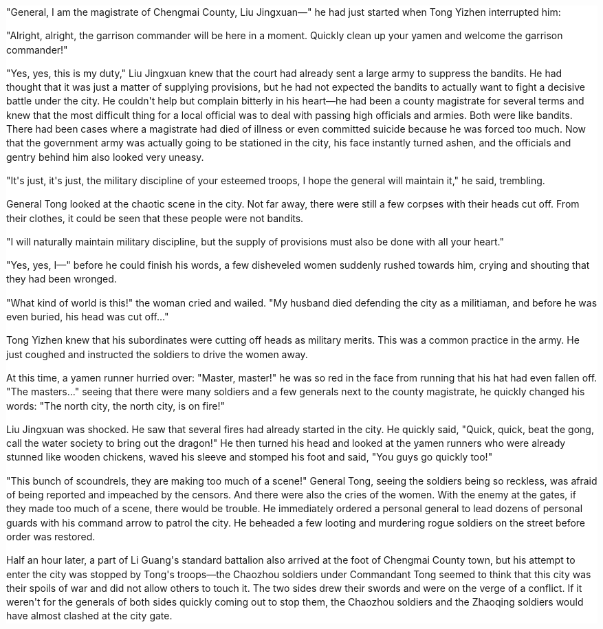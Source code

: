 "General, I am the magistrate of Chengmai County, Liu Jingxuan—" he had just started when Tong Yizhen interrupted him:

"Alright, alright, the garrison commander will be here in a moment. Quickly clean up your yamen and welcome the garrison commander!"

"Yes, yes, this is my duty," Liu Jingxuan knew that the court had already sent a large army to suppress the bandits. He had thought that it was just a matter of supplying provisions, but he had not expected the bandits to actually want to fight a decisive battle under the city. He couldn't help but complain bitterly in his heart—he had been a county magistrate for several terms and knew that the most difficult thing for a local official was to deal with passing high officials and armies. Both were like bandits. There had been cases where a magistrate had died of illness or even committed suicide because he was forced too much. Now that the government army was actually going to be stationed in the city, his face instantly turned ashen, and the officials and gentry behind him also looked very uneasy.

"It's just, it's just, the military discipline of your esteemed troops, I hope the general will maintain it," he said, trembling.

General Tong looked at the chaotic scene in the city. Not far away, there were still a few corpses with their heads cut off. From their clothes, it could be seen that these people were not bandits.

"I will naturally maintain military discipline, but the supply of provisions must also be done with all your heart."

"Yes, yes, I—" before he could finish his words, a few disheveled women suddenly rushed towards him, crying and shouting that they had been wronged.

"What kind of world is this!" the woman cried and wailed. "My husband died defending the city as a militiaman, and before he was even buried, his head was cut off..."

Tong Yizhen knew that his subordinates were cutting off heads as military merits. This was a common practice in the army. He just coughed and instructed the soldiers to drive the women away.

At this time, a yamen runner hurried over: "Master, master!" he was so red in the face from running that his hat had even fallen off. "The masters..." seeing that there were many soldiers and a few generals next to the county magistrate, he quickly changed his words: "The north city, the north city, is on fire!"

Liu Jingxuan was shocked. He saw that several fires had already started in the city. He quickly said, "Quick, quick, beat the gong, call the water society to bring out the dragon!" He then turned his head and looked at the yamen runners who were already stunned like wooden chickens, waved his sleeve and stomped his foot and said, "You guys go quickly too!"

"This bunch of scoundrels, they are making too much of a scene!" General Tong, seeing the soldiers being so reckless, was afraid of being reported and impeached by the censors. And there were also the cries of the women. With the enemy at the gates, if they made too much of a scene, there would be trouble. He immediately ordered a personal general to lead dozens of personal guards with his command arrow to patrol the city. He beheaded a few looting and murdering rogue soldiers on the street before order was restored.

Half an hour later, a part of Li Guang's standard battalion also arrived at the foot of Chengmai County town, but his attempt to enter the city was stopped by Tong's troops—the Chaozhou soldiers under Commandant Tong seemed to think that this city was their spoils of war and did not allow others to touch it. The two sides drew their swords and were on the verge of a conflict. If it weren't for the generals of both sides quickly coming out to stop them, the Chaozhou soldiers and the Zhaoqing soldiers would have almost clashed at the city gate.
